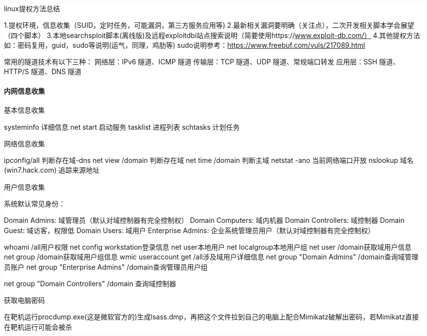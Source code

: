linux提权方法总结

1.提权环境，信息收集（SUID，定时任务，可能漏洞，第三方服务应用等)
2.最新相关漏洞要明确（关注点），二次开发相关脚本学会展望（四个脚本）
3.本地searchsploit脚本(离线版)及远程exploitdbi站点搜索说明（简要使用https://www.exploit-db.com/）
4.其他提权方法如：密码复用，guid，sudo等说明(运气，同理，鸡肋等)
sudo说明参考：https://www.freebuf.com/vuls/217089.html

常用的隧道技术有以下三种：
网络层：IPv6 隧道、ICMP 隧道
传输层：TCP 隧道、UDP 隧道、常规端口转发
应用层：SSH 隧道、HTTP/S 隧道、DNS 隧道

#### 内网信息收集

基本信息收集

systeminfo	详细信息
net start		启动服务
tasklist		进程列表
schtasks	计划任务

网络信息收集

ipconfig/all	判断存在域-dns
net view /domain	判断存在域
net time /domain	判断主域
netstat -ano	当前网络端口开放
nslookup	域名(win7.hack.com)	追踪来源地址

用户信息收集

系统默认常见身份：

Domain Admins: 域管理员（默认对域控制器有完全控制权）
Domain Computers: 域内机器
Domain Controllers: 域控制器
Domain Guest: 域访客，权限低
Domain Users: 域用户
Enterprise Admins: 企业系统管理员用户（默认对域控制器有完全控制权）

whoami /all用户权限
net config workstation登录信息
net user本地用户
net localgroup本地用户组
net user /domain获取域用户信息
net group /domain获取域用户组信息
wmic useraccount get /all涉及域用户详细信息
net group "Domain Admins" /domain查询域管理员账户
net group "Enterprise Admins" /domain查询管理员用户组

net group "Domain Controllers" /domain 查询域控制器

获取电脑密码

在靶机运行procdump.exe(这是微软官方的)生成lsass.dmp，再把这个文件拉到自己的电脑上配合Mimikatz破解出密码，若Mimikatz直接在靶机运行可能会被杀
